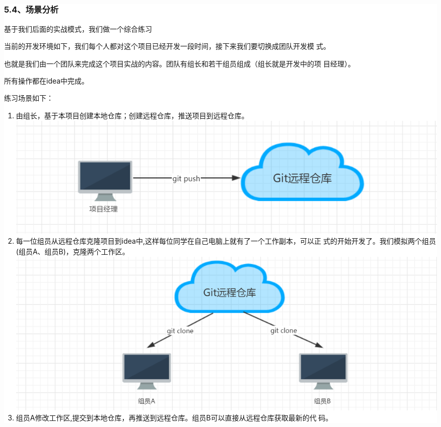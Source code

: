 ### 5.4、场景分析

基于我们后面的实战模式，我们做一个综合练习

当前的开发环境如下，我们每个人都对这个项目已经开发一段时间，接下来我们要切换成团队开发模
式。

也就是我们由一个团队来完成这个项目实战的内容。团队有组长和若干组员组成（组长就是开发中的项
目经理）。

所有操作都在idea中完成。

练习场景如下：

1. 由组长，基于本项目创建本地仓库；创建远程仓库，推送项目到远程仓库。
   ![综合练习-1](Git-分布式版本控制工具/综合练习-1.png)
2. 每一位组员从远程仓库克隆项目到idea中,这样每位同学在自己电脑上就有了一个工作副本，可以正
   式的开始开发了。我们模拟两个组员(组员A、组员B)，克隆两个工作区。
   ![综合练习-2](Git-分布式版本控制工具/综合练习-2.png)
3. 组员A修改工作区,提交到本地仓库，再推送到远程仓库。组员B可以直接从远程仓库获取最新的代
   码。